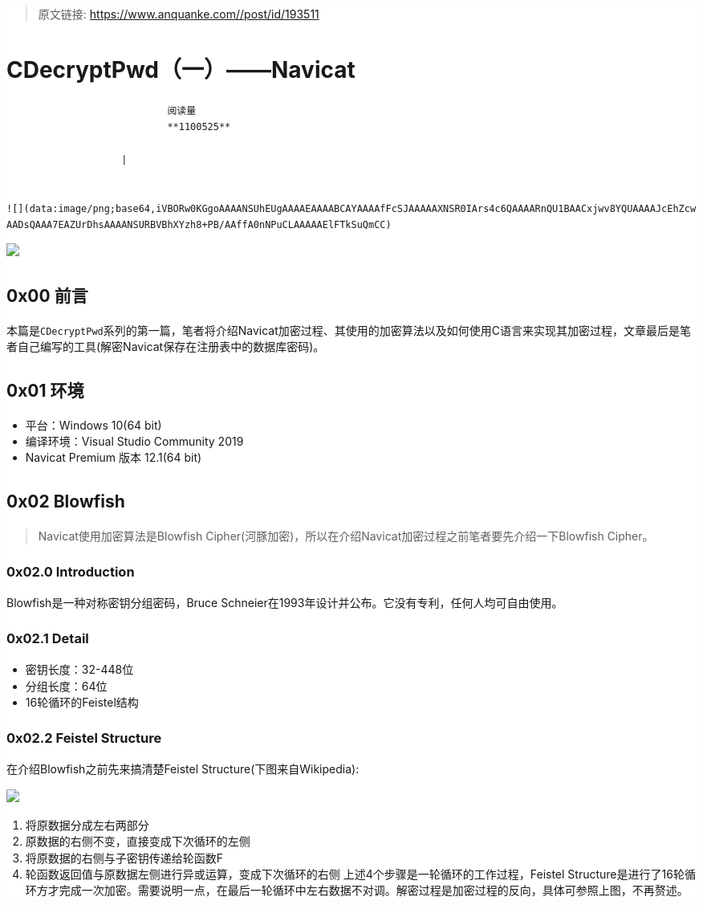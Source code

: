 > 原文链接: https://www.anquanke.com//post/id/193511 


# CDecryptPwd（一）——Navicat


                                阅读量   
                                **1100525**
                            
                        |
                        
                                                                                                                                    ![](data:image/png;base64,iVBORw0KGgoAAAANSUhEUgAAAAEAAAABCAYAAAAfFcSJAAAAAXNSR0IArs4c6QAAAARnQU1BAACxjwv8YQUAAAAJcEhZcwAADsQAAA7EAZUrDhsAAAANSURBVBhXYzh8+PB/AAffA0nNPuCLAAAAAElFTkSuQmCC)
                                                                                            



[![](https://p4.ssl.qhimg.com/t01b0dc4bdd77627a6b.jpg)](https://p4.ssl.qhimg.com/t01b0dc4bdd77627a6b.jpg)



## 0x00 前言

本篇是`CDecryptPwd`系列的第一篇，笔者将介绍Navicat加密过程、其使用的加密算法以及如何使用C语言来实现其加密过程，文章最后是笔者自己编写的工具(解密Navicat保存在注册表中的数据库密码)。



## 0x01 环境
- 平台：Windows 10(64 bit)
- 编译环境：Visual Studio Community 2019
- Navicat Premium 版本 12.1(64 bit)


## 0x02 Blowfish

> Navicat使用加密算法是Blowfish Cipher(河豚加密)，所以在介绍Navicat加密过程之前笔者要先介绍一下Blowfish Cipher。

### <a class="reference-link" name="0x02.0%20Introduction"></a>0x02.0 Introduction

Blowfish是一种对称密钥分组密码，Bruce Schneier在1993年设计并公布。它没有专利，任何人均可自由使用。

### <a class="reference-link" name="0x02.1%20Detail"></a>0x02.1 Detail
- 密钥长度：32-448位
- 分组长度：64位
- 16轮循环的Feistel结构
### <a class="reference-link" name="0x02.2%20Feistel%20Structure"></a>0x02.2 Feistel Structure

在介绍Blowfish之前先来搞清楚Feistel Structure(下图来自Wikipedia):

[![](https://s2.ax1x.com/2019/11/13/MJZd4e.png)](https://s2.ax1x.com/2019/11/13/MJZd4e.png)
1. 将原数据分成左右两部分
1. 原数据的右侧不变，直接变成下次循环的左侧
1. 将原数据的右侧与子密钥传递给轮函数F
1. 轮函数返回值与原数据左侧进行异或运算，变成下次循环的右侧
上述4个步骤是一轮循环的工作过程，Feistel Structure是进行了16轮循环方才完成一次加密。需要说明一点，在最后一轮循环中左右数据不对调。解密过程是加密过程的反向，具体可参照上图，不再赘述。
